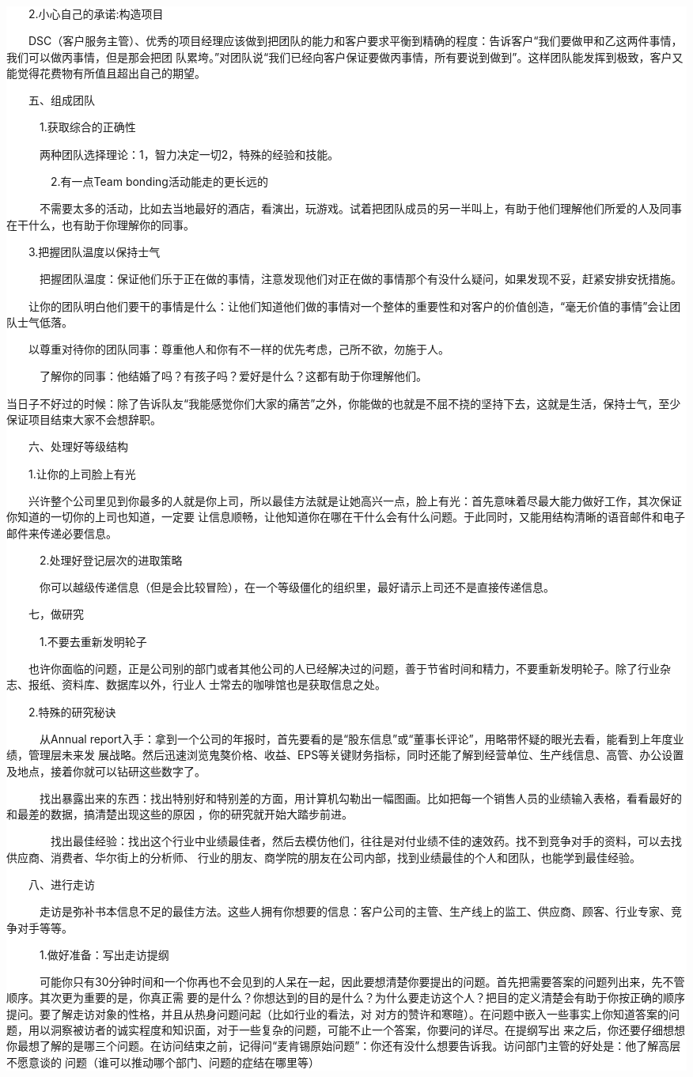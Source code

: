 　　2.小心自己的承诺:构造项目

　　DSC（客户服务主管）、优秀的项目经理应该做到把团队的能力和客户要求平衡到精确的程度：告诉客户“我们要做甲和乙这两件事情，我们可以做丙事情，但是那会把团
队累垮。”对团队说“我们已经向客户保证要做丙事情，所有要说到做到”。这样团队能发挥到极致，客户又能觉得花费物有所值且超出自己的期望。

　　五、组成团队

　　　1.获取综合的正确性

　　　两种团队选择理论：1，智力决定一切2，特殊的经验和技能。

　　　　2.有一点Team bonding活动能走的更长远的

　　　不需要太多的活动，比如去当地最好的酒店，看演出，玩游戏。试着把团队成员的另一半叫上，有助于他们理解他们所爱的人及同事在干什么，也有助于你理解你的同事。

　　3.把握团队温度以保持士气

　　　把握团队温度：保证他们乐于正在做的事情，注意发现他们对正在做的事情那个有没什么疑问，如果发现不妥，赶紧安排安抚措施。

　　让你的团队明白他们要干的事情是什么：让他们知道他们做的事情对一个整体的重要性和对客户的价值创造，“毫无价值的事情”会让团队士气低落。

　　以尊重对待你的团队同事：尊重他人和你有不一样的优先考虑，己所不欲，勿施于人。

　　　了解你的同事：他结婚了吗？有孩子吗？爱好是什么？这都有助于你理解他们。

当日子不好过的时候：除了告诉队友“我能感觉你们大家的痛苦”之外，你能做的也就是不屈不挠的坚持下去，这就是生活，保持士气，至少保证项目结束大家不会想辞职。

　　六、处理好等级结构

　　1.让你的上司脸上有光

　　兴许整个公司里见到你最多的人就是你上司，所以最佳方法就是让她高兴一点，脸上有光：首先意味着尽最大能力做好工作，其次保证你知道的一切你的上司也知道，一定要
让信息顺畅，让他知道你在哪在干什么会有什么问题。于此同时，又能用结构清晰的语音邮件和电子邮件来传递必要信息。

　　　2.处理好登记层次的进取策略

　　　你可以越级传递信息（但是会比较冒险），在一个等级僵化的组织里，最好请示上司还不是直接传递信息。



　　七，做研究

　　　1.不要去重新发明轮子

　　也许你面临的问题，正是公司别的部门或者其他公司的人已经解决过的问题，善于节省时间和精力，不要重新发明轮子。除了行业杂志、报纸、资料库、数据库以外，行业人
士常去的咖啡馆也是获取信息之处。

　　2.特殊的研究秘诀

　　　从Annual report入手：拿到一个公司的年报时，首先要看的是“股东信息”或“董事长评论”，用略带怀疑的眼光去看，能看到上年度业绩，管理层未来发
展战略。然后迅速浏览鬼獒价格、收益、EPS等关键财务指标，同时还能了解到经营单位、生产线信息、高管、办公设置及地点，接着你就可以钻研这些数字了。

　　　找出暴露出来的东西：找出特别好和特别差的方面，用计算机勾勒出一幅图画。比如把每一个销售人员的业绩输入表格，看看最好的和最差的数据，搞清楚出现这些的原因
，你的研究就开始大踏步前进。

　　　　找出最佳经验：找出这个行业中业绩最佳者，然后去模仿他们，往往是对付业绩不佳的速效药。找不到竞争对手的资料，可以去找供应商、消费者、华尔街上的分析师、
行业的朋友、商学院的朋友在公司内部，找到业绩最佳的个人和团队，也能学到最佳经验。

　　八、进行走访

　　　走访是弥补书本信息不足的最佳方法。这些人拥有你想要的信息：客户公司的主管、生产线上的监工、供应商、顾客、行业专家、竞争对手等等。

　　　1.做好准备：写出走访提纲

　　　可能你只有30分钟时间和一个你再也不会见到的人呆在一起，因此要想清楚你要提出的问题。首先把需要答案的问题列出来，先不管顺序。其次更为重要的是，你真正需
要的是什么？你想达到的目的是什么？为什么要走访这个人？把目的定义清楚会有助于你按正确的顺序提问。要了解走访对象的性格，并且从热身问题问起（比如行业的看法，对
对方的赞许和寒暄）。在问题中嵌入一些事实上你知道答案的问题，用以洞察被访者的诚实程度和知识面，对于一些复杂的问题，可能不止一个答案，你要问的详尽。在提纲写出
来之后，你还要仔细想想你最想了解的是哪三个问题。在访问结束之前，记得问“麦肯锡原始问题”：你还有没什么想要告诉我。访问部门主管的好处是：他了解高层不愿意谈的
问题（谁可以推动哪个部门、问题的症结在哪里等）
